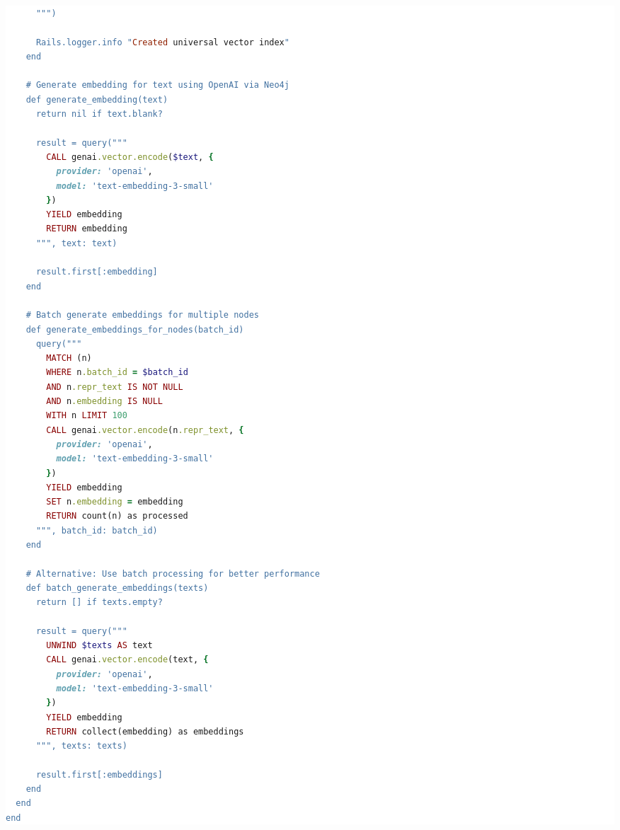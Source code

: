```ruby
      """)
      
      Rails.logger.info "Created universal vector index"
    end
    
    # Generate embedding for text using OpenAI via Neo4j
    def generate_embedding(text)
      return nil if text.blank?
      
      result = query("""
        CALL genai.vector.encode($text, {
          provider: 'openai',
          model: 'text-embedding-3-small'
        }) 
        YIELD embedding
        RETURN embedding
      """, text: text)
      
      result.first[:embedding]
    end
    
    # Batch generate embeddings for multiple nodes
    def generate_embeddings_for_nodes(batch_id)
      query("""
        MATCH (n)
        WHERE n.batch_id = $batch_id 
        AND n.repr_text IS NOT NULL
        AND n.embedding IS NULL
        WITH n LIMIT 100
        CALL genai.vector.encode(n.repr_text, {
          provider: 'openai',
          model: 'text-embedding-3-small'
        }) 
        YIELD embedding
        SET n.embedding = embedding
        RETURN count(n) as processed
      """, batch_id: batch_id)
    end
    
    # Alternative: Use batch processing for better performance
    def batch_generate_embeddings(texts)
      return [] if texts.empty?
      
      result = query("""
        UNWIND $texts AS text
        CALL genai.vector.encode(text, {
          provider: 'openai',
          model: 'text-embedding-3-small'
        }) 
        YIELD embedding
        RETURN collect(embedding) as embeddings
      """, texts: texts)
      
      result.first[:embeddings]
    end
  end
end
```
